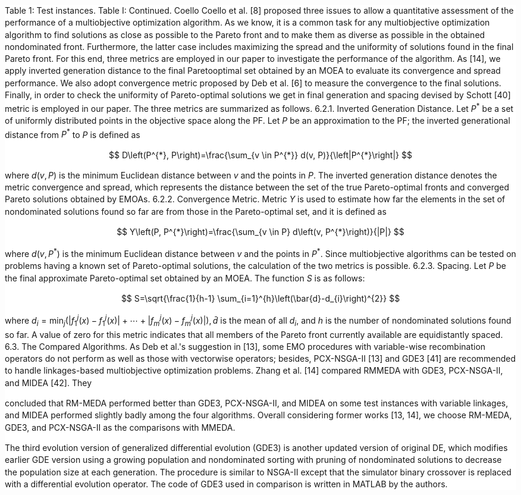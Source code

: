 Table 1: Test instances.
Table I: Continued.
Coello Coello et al. [8] proposed three issues to allow a quantitative assessment of the performance of a multiobjective optimization algorithm. As we know, it is a common task for any multiobjective optimization algorithm to find solutions as close as possible to the Pareto front and to make them as diverse as possible in the obtained nondominated front. Furthermore, the latter case includes maximizing the spread and the uniformity of solutions found in the final Pareto front. For this end, three metrics are employed in our paper to investigate the performance of the algorithm. As [14], we apply inverted generation distance to the final Paretooptimal set obtained by an MOEA to evaluate its convergence and spread performance. We also adopt convergence metric proposed by Deb et al. [6] to measure the convergence to the final solutions. Finally, in order to check the uniformity of Pareto-optimal solutions we get in final generation and spacing devised by Schott [40] metric is employed in our paper. The three metrics are summarized as follows.
6.2.1. Inverted Generation Distance. Let $P^{*}$ be a set of uniformly distributed points in the objective space along the PF. Let $P$ be an approximation to the PF; the inverted generational distance from $P^{*}$ to $P$ is defined as

$$
D\left(P^{*}, P\right)=\frac{\sum_{v \in P^{*}} d(v, P)}{\left|P^{*}\right|}
$$

where $d(v, P)$ is the minimum Euclidean distance between $v$ and the points in $P$. The inverted generation distance denotes the metric convergence and spread, which represents the distance between the set of the true Pareto-optimal fronts and converged Pareto solutions obtained by EMOAs.
6.2.2. Convergence Metric. Metric $Y$ is used to estimate how far the elements in the set of nondominated solutions found so far are from those in the Pareto-optimal set, and it is defined as

$$
Y\left(P, P^{*}\right)=\frac{\sum_{v \in P} d\left(v, P^{*}\right)}{|P|}
$$

where $d\left(v, P^{*}\right)$ is the minimum Euclidean distance between $v$ and the points in $P^{*}$. Since multiobjective algorithms can be tested on problems having a known set of Pareto-optimal solutions, the calculation of the two metrics is possible.
6.2.3. Spacing. Let $P$ be the final approximate Pareto-optimal set obtained by an MOEA. The function $S$ is as follows:

$$
S=\sqrt{\frac{1}{h-1} \sum_{i=1}^{h}\left(\bar{d}-d_{i}\right)^{2}}
$$

where $d_{i}=\min _{j}\left(\left|f_{1}^{j}(x)-f_{1}^{j}(x)\right|+\cdots+\left|f_{m}^{j}(x)-f_{m}^{j}(x)\right|\right), \bar{d}$ is the mean of all $d_{i}$, and $h$ is the number of nondominated solutions found so far. A value of zero for this metric indicates that all members of the Pareto front currently available are equidistantly spaced.
6.3. The Compared Algorithms. As Deb et al.'s suggestion in [13], some EMO procedures with variable-wise recombination operators do not perform as well as those with vectorwise operators; besides, PCX-NSGA-II [13] and GDE3 [41] are recommended to handle linkages-based multiobjective optimization problems. Zhang et al. [14] compared RMMEDA with GDE3, PCX-NSGA-II, and MIDEA [42]. They

concluded that RM-MEDA performed better than GDE3, PCX-NSGA-II, and MIDEA on some test instances with variable linkages, and MIDEA performed slightly badly among the four algorithms. Overall considering former works [13, 14], we choose RM-MEDA, GDE3, and PCX-NSGA-II as the comparisons with MMEDA.

The third evolution version of generalized differential evolution (GDE3) is another updated version of original DE, which modifies earlier GDE version using a growing population and nondominated sorting with pruning of nondominated solutions to decrease the population size at each generation. The procedure is similar to NSGA-II except that the simulator binary crossover is replaced with a differential evolution operator. The code of GDE3 used in comparison is written in MATLAB by the authors.
